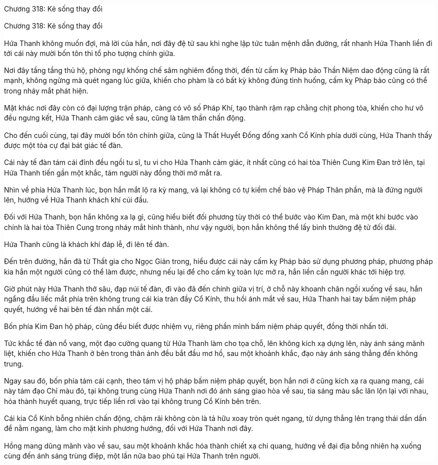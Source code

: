 




Chương 318: Kẻ sống thay đổi


Chương 318: Kẻ sống thay đổi

Hứa Thanh không muốn đợi, mà lời của hắn, nơi đây đệ tử sau khi nghe lập tức tuân mệnh dẫn đường, rất nhanh Hứa Thanh liền đi tới cái này mười bốn tôn thi tổ pho tượng chính giữa.

Nơi đây tầng tầng thủ hộ, phòng ngự khống chế sâm nghiêm đồng thời, đến từ cấm kỵ Pháp bảo Thần Niệm dao động cũng là rất mạnh, không ngừng mà quét ngang lúc giữa, khiến cho phàm là có bất kỳ không đúng tình huống, cấm kỵ Pháp bảo cũng có thể trong nháy mắt phát hiện.

Mặt khác nơi đây còn có đại lượng trận pháp, càng có vô số Pháp Khí, tạo thành rậm rạp chằng chịt phong tỏa, khiến cho hư vô đều ngưng kết, Hứa Thanh cảm giác về sau, cũng là tâm thần chấn động.

Cho đến cuối cùng, tại đây mười bốn tôn chính giữa, cũng là Thất Huyết Đồng đồng xanh Cổ Kính phía dưới cùng, Hứa Thanh thấy được một tòa cự đại bát giác tế đàn.

Cái này tế đàn tám cái đỉnh đều ngồi tu sĩ, tu vi cho Hứa Thanh cảm giác, ít nhất cũng có hai tòa Thiên Cung Kim Đan trở lên, tại Hứa Thanh tiến gần một khắc, tám người này đồng thời mở mắt ra.

Nhìn về phía Hứa Thanh lúc, bọn hắn mắt lộ ra kỳ mang, vả lại không có tự kiềm chế bảo vệ Pháp Thân phần, mà là đứng người lên, hướng về Hứa Thanh khách khí cúi đầu.

Đối với Hứa Thanh, bọn hắn không xa lạ gì, cũng hiểu biết đối phương tùy thời có thể bước vào Kim Đan, mà một khi bước vào chính là hai tòa Thiên Cung trong nháy mắt hình thành, như vậy người, bọn hắn không thể lấy bình thường đệ tử đối đãi.

Hứa Thanh cũng là khách khí đáp lễ, đi lên tế đàn.

Đến trên đường, hắn đã từ Thất gia cho Ngọc Giản trong, hiểu được cái này cấm kỵ Pháp bảo sử dụng phương pháp, phương pháp kia hắn một người cũng có thể làm được, nhưng nếu lại để cho cấm kỵ toàn lực mở ra, hắn liền cần người khác tới hiệp trợ.

Giờ phút này Hứa Thanh thở sâu, đạp núi tế đàn, đi vào đã đến chính giữa vị trí, ở chỗ này khoanh chân ngồi xuống về sau, hắn ngẩng đầu liếc mắt phía trên không trung cái kia tràn đầy Cổ Kính, thu hồi ánh mắt về sau, Hứa Thanh hai tay bấm niệm pháp quyết, hướng về hai bên tế đàn nhấn một cái.

Bốn phía Kim Đan hộ pháp, cũng đều biết được nhiệm vụ, riêng phần mình bấm niệm pháp quyết, đồng thời nhấn tới.

Tức khắc tế đàn nổ vang, một đạo cường quang từ Hứa Thanh làm cho tọa chỗ, lên không kích xạ dựng lên, này ánh sáng mãnh liệt, khiến cho Hứa Thanh ở bên trong thân ảnh đều bắt đầu mơ hồ, sau một khoảnh khắc, đạo này ánh sáng thẳng đến không trung.

Ngay sau đó, bốn phía tám cái cạnh, theo tám vị hộ pháp bấm niệm pháp quyết, bọn hắn nơi ở cũng kích xạ ra quang mang, cái này tám đạo Chỉ màu đỏ, tại không trung cùng Hứa Thanh nơi đó ánh sáng giao hòa về sau, tia sáng màu sắc lăn lộn lại với nhau, hóa thành huyết quang, trực tiếp liền rơi vào tại không trung Cổ Kính bên trên.

Cái kia Cổ Kính bỗng nhiên chấn động, chậm rãi không còn là tả hữu xoay tròn quét ngang, từ dựng thẳng lên trạng thái dần dần để nằm ngang, làm cho mặt kính phương hướng, đối với Hứa Thanh nơi đây.

Hồng mang dũng mãnh vào về sau, sau một khoảnh khắc hóa thành chiết xạ chi quang, hướng về đại địa bỗng nhiên hạ xuống cùng đến ánh sáng trùng điệp, một lần nữa bao phủ tại Hứa Thanh trên người.
